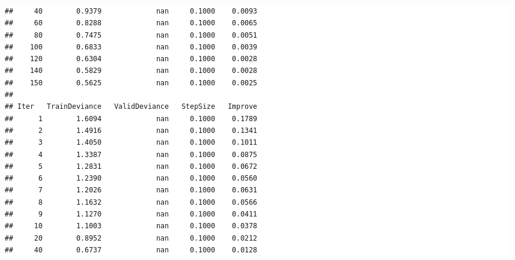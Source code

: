     ##     40        0.9379             nan     0.1000    0.0093
    ##     60        0.8288             nan     0.1000    0.0065
    ##     80        0.7475             nan     0.1000    0.0051
    ##    100        0.6833             nan     0.1000    0.0039
    ##    120        0.6304             nan     0.1000    0.0028
    ##    140        0.5829             nan     0.1000    0.0028
    ##    150        0.5625             nan     0.1000    0.0025
    ## 
    ## Iter   TrainDeviance   ValidDeviance   StepSize   Improve
    ##      1        1.6094             nan     0.1000    0.1789
    ##      2        1.4916             nan     0.1000    0.1341
    ##      3        1.4050             nan     0.1000    0.1011
    ##      4        1.3387             nan     0.1000    0.0875
    ##      5        1.2831             nan     0.1000    0.0672
    ##      6        1.2390             nan     0.1000    0.0560
    ##      7        1.2026             nan     0.1000    0.0631
    ##      8        1.1632             nan     0.1000    0.0566
    ##      9        1.1270             nan     0.1000    0.0411
    ##     10        1.1003             nan     0.1000    0.0378
    ##     20        0.8952             nan     0.1000    0.0212
    ##     40        0.6737             nan     0.1000    0.0128